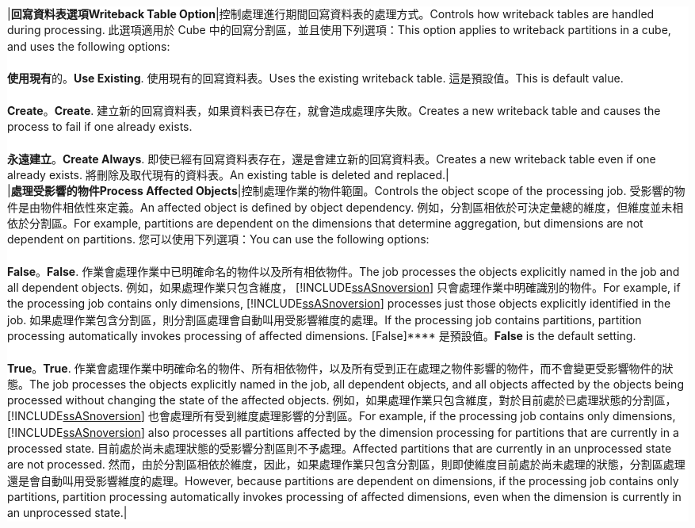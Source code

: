 |<span data-ttu-id="f609d-182">**回寫資料表選項**</span><span class="sxs-lookup"><span data-stu-id="f609d-182">**Writeback Table Option**</span></span>|<span data-ttu-id="f609d-183">控制處理進行期間回寫資料表的處理方式。</span><span class="sxs-lookup"><span data-stu-id="f609d-183">Controls how writeback tables are handled during processing.</span></span> <span data-ttu-id="f609d-184">此選項適用於 Cube 中的回寫分割區，並且使用下列選項：</span><span class="sxs-lookup"><span data-stu-id="f609d-184">This option applies to writeback partitions in a cube, and uses the following options:</span></span><br /><br /> <span data-ttu-id="f609d-185">**使用現有**的。</span><span class="sxs-lookup"><span data-stu-id="f609d-185">**Use Existing**.</span></span> <span data-ttu-id="f609d-186">使用現有的回寫資料表。</span><span class="sxs-lookup"><span data-stu-id="f609d-186">Uses the existing writeback table.</span></span> <span data-ttu-id="f609d-187">這是預設值。</span><span class="sxs-lookup"><span data-stu-id="f609d-187">This is default value.</span></span><br /><br /> <span data-ttu-id="f609d-188">**Create**。</span><span class="sxs-lookup"><span data-stu-id="f609d-188">**Create**.</span></span> <span data-ttu-id="f609d-189">建立新的回寫資料表，如果資料表已存在，就會造成處理序失敗。</span><span class="sxs-lookup"><span data-stu-id="f609d-189">Creates a new writeback table and causes the process to fail if one already exists.</span></span><br /><br /> <span data-ttu-id="f609d-190">**永遠建立**。</span><span class="sxs-lookup"><span data-stu-id="f609d-190">**Create Always**.</span></span> <span data-ttu-id="f609d-191">即使已經有回寫資料表存在，還是會建立新的回寫資料表。</span><span class="sxs-lookup"><span data-stu-id="f609d-191">Creates a new writeback table even if one already exists.</span></span> <span data-ttu-id="f609d-192">將刪除及取代現有的資料表。</span><span class="sxs-lookup"><span data-stu-id="f609d-192">An existing table is deleted and replaced.</span></span>|  
|<span data-ttu-id="f609d-193">**處理受影響的物件**</span><span class="sxs-lookup"><span data-stu-id="f609d-193">**Process Affected Objects**</span></span>|<span data-ttu-id="f609d-194">控制處理作業的物件範圍。</span><span class="sxs-lookup"><span data-stu-id="f609d-194">Controls the object scope of the processing job.</span></span> <span data-ttu-id="f609d-195">受影響的物件是由物件相依性來定義。</span><span class="sxs-lookup"><span data-stu-id="f609d-195">An affected object is defined by object dependency.</span></span> <span data-ttu-id="f609d-196">例如，分割區相依於可決定彙總的維度，但維度並未相依於分割區。</span><span class="sxs-lookup"><span data-stu-id="f609d-196">For example, partitions are dependent on the dimensions that determine aggregation, but dimensions are not dependent on partitions.</span></span> <span data-ttu-id="f609d-197">您可以使用下列選項：</span><span class="sxs-lookup"><span data-stu-id="f609d-197">You can use the following options:</span></span><br /><br /> <span data-ttu-id="f609d-198">**False**。</span><span class="sxs-lookup"><span data-stu-id="f609d-198">**False**.</span></span> <span data-ttu-id="f609d-199">作業會處理作業中已明確命名的物件以及所有相依物件。</span><span class="sxs-lookup"><span data-stu-id="f609d-199">The job processes the objects explicitly named in the job and all dependent objects.</span></span> <span data-ttu-id="f609d-200">例如，如果處理作業只包含維度， [!INCLUDE[ssASnoversion](../../includes/ssasnoversion-md.md)] 只會處理作業中明確識別的物件。</span><span class="sxs-lookup"><span data-stu-id="f609d-200">For example, if the processing job contains only dimensions, [!INCLUDE[ssASnoversion](../../includes/ssasnoversion-md.md)] processes just those objects explicitly identified in the job.</span></span> <span data-ttu-id="f609d-201">如果處理作業包含分割區，則分割區處理會自動叫用受影響維度的處理。</span><span class="sxs-lookup"><span data-stu-id="f609d-201">If the processing job contains partitions, partition processing automatically invokes processing of affected dimensions.</span></span> <span data-ttu-id="f609d-202">[False]\*\*\*\* 是預設值。</span><span class="sxs-lookup"><span data-stu-id="f609d-202">**False** is the default setting.</span></span><br /><br /> <span data-ttu-id="f609d-203">**True**。</span><span class="sxs-lookup"><span data-stu-id="f609d-203">**True**.</span></span> <span data-ttu-id="f609d-204">作業會處理作業中明確命名的物件、所有相依物件，以及所有受到正在處理之物件影響的物件，而不會變更受影響物件的狀態。</span><span class="sxs-lookup"><span data-stu-id="f609d-204">The job processes the objects explicitly named in the job, all dependent objects, and all objects affected by the objects being processed without changing the state of the affected objects.</span></span> <span data-ttu-id="f609d-205">例如，如果處理作業只包含維度，對於目前處於已處理狀態的分割區， [!INCLUDE[ssASnoversion](../../includes/ssasnoversion-md.md)] 也會處理所有受到維度處理影響的分割區。</span><span class="sxs-lookup"><span data-stu-id="f609d-205">For example, if the processing job contains only dimensions, [!INCLUDE[ssASnoversion](../../includes/ssasnoversion-md.md)] also processes all partitions affected by the dimension processing for partitions that are currently in a processed state.</span></span> <span data-ttu-id="f609d-206">目前處於尚未處理狀態的受影響分割區則不予處理。</span><span class="sxs-lookup"><span data-stu-id="f609d-206">Affected partitions that are currently in an unprocessed state are not processed.</span></span> <span data-ttu-id="f609d-207">然而，由於分割區相依於維度，因此，如果處理作業只包含分割區，則即使維度目前處於尚未處理的狀態，分割區處理還是會自動叫用受影響維度的處理。</span><span class="sxs-lookup"><span data-stu-id="f609d-207">However, because partitions are dependent on dimensions, if the processing job contains only partitions, partition processing automatically invokes processing of affected dimensions, even when the dimension is currently in an unprocessed state.</span></span>|  